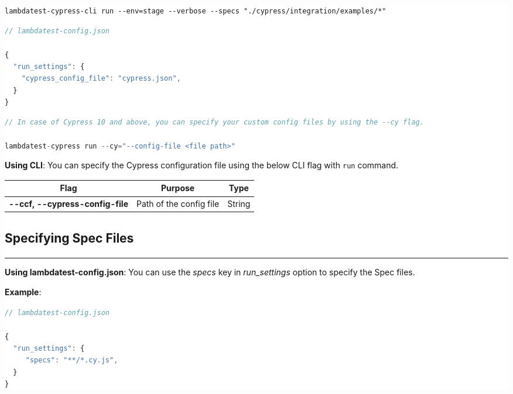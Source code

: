 ```lambdatest-cypress-cli run --env=stage --verbose --specs "./cypress/integration/examples/*" ```
```javascript 
// lambdatest-config.json

{
  "run_settings": {
    "cypress_config_file": "cypress.json",
  }
}

```

</TabItem>

<TabItem value="ios" label="Cypress v10" default>

```javascript 
// In case of Cypress 10 and above, you can specify your custom config files by using the --cy flag.

lambdatest-cypress run --cy="--config-file <file path>"

```

</TabItem>

</Tabs>


**Using CLI**: You can specify the Cypress configuration file using the below CLI flag with `run` command.

| Flag             | Purpose   | Type |
| -------------------- | --------- |----| 
| **--ccf, --cypress-config-file** | Path of the config file | String |


## Specifying Spec Files
---

**Using lambdatest-config.json**: You can use the *specs* key in *run_settings* option to specify the Spec files.

**Example**:

<Tabs className="docs__val">

<TabItem value="ios" label="Cypress v10" default>

```javascript 
// lambdatest-config.json

{
  "run_settings": {
     "specs": "**/*.cy.js",
  }
}

```
